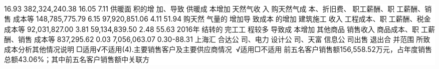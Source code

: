16.93
382,324,240.38
16.05
7.11
供暖面
积的增
加、导致
供暖成
本增加
天然气收
入
购天然气成
本、折旧费、
职工薪酬、职
工薪酬、销售
成本等
148,785,775.79
6.15
97,920,851.06
4.11
51.94
购天然
气量的
增加导
致成本
的增加
建筑施工
收入
工程成本、职
工薪酬、税金
成本等
92,031,827.00
3.81
59,134,839.50
2.48
55.63
2016年
结转的
完工工
程较多
导致成
本增加
其他商品
销售收入
商品成本、职
工薪酬、销售
成本等
837,295.62
0.03
7,056,063.07
0.30-88.31
上海汇
合达公
司、电力
设计公
司、天富
信息公
司出售
退出合
并范围
所致成本分析其他情况说明
□适用√不适用(4).主要销售客户及主要供应商情况 
√适用□不适用
前五名客户销售额156,558.52万元，占年度销售总额43.06%；其中前五名客户销售额中关联方
